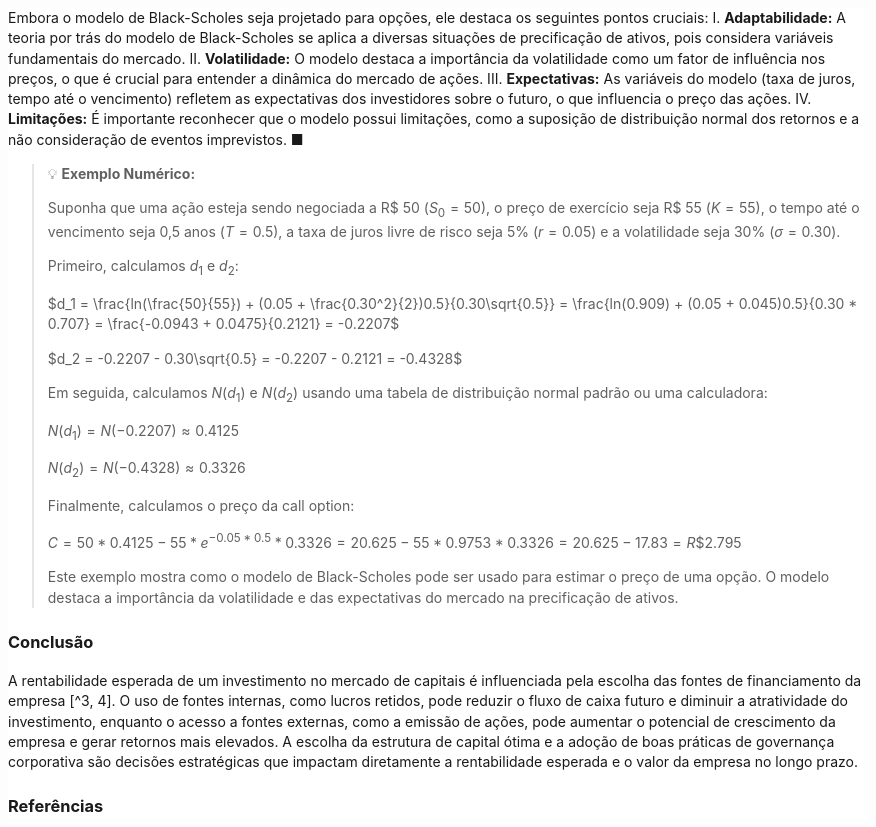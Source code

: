 Embora o modelo de Black-Scholes seja projetado para opções, ele destaca os seguintes pontos cruciais:
I. **Adaptabilidade:** A teoria por trás do modelo de Black-Scholes se aplica a diversas situações de precificação de ativos, pois considera variáveis fundamentais do mercado.
II. **Volatilidade:** O modelo destaca a importância da volatilidade como um fator de influência nos preços, o que é crucial para entender a dinâmica do mercado de ações.
III. **Expectativas:** As variáveis do modelo (taxa de juros, tempo até o vencimento) refletem as expectativas dos investidores sobre o futuro, o que influencia o preço das ações.
IV. **Limitações:** É importante reconhecer que o modelo possui limitações, como a suposição de distribuição normal dos retornos e a não consideração de eventos imprevistos. ■

> 💡 **Exemplo Numérico:**
>
> Suponha que uma ação esteja sendo negociada a R\$ 50 ($S_0 = 50$), o preço de exercício seja R\$ 55 ($K = 55$), o tempo até o vencimento seja 0,5 anos ($T = 0.5$), a taxa de juros livre de risco seja 5% ($r = 0.05$) e a volatilidade seja 30% ($\sigma = 0.30$).
>
> Primeiro, calculamos $d_1$ e $d_2$:
>
> $d_1 = \frac{ln(\frac{50}{55}) + (0.05 + \frac{0.30^2}{2})0.5}{0.30\sqrt{0.5}} = \frac{ln(0.909) + (0.05 + 0.045)0.5}{0.30 * 0.707} = \frac{-0.0943 + 0.0475}{0.2121} = -0.2207$
>
> $d_2 = -0.2207 - 0.30\sqrt{0.5} = -0.2207 - 0.2121 = -0.4328$
>
> Em seguida, calculamos $N(d_1)$ e $N(d_2)$ usando uma tabela de distribuição normal padrão ou uma calculadora:
>
> $N(d_1) = N(-0.2207) \approx 0.4125$
>
> $N(d_2) = N(-0.4328) \approx 0.3326$
>
> Finalmente, calculamos o preço da call option:
>
> $C = 50 * 0.4125 - 55 * e^{-0.05 * 0.5} * 0.3326 = 20.625 - 55 * 0.9753 * 0.3326 = 20.625 - 17.83 = R\$ 2.795$
>
> Este exemplo mostra como o modelo de Black-Scholes pode ser usado para estimar o preço de uma opção. O modelo destaca a importância da volatilidade e das expectativas do mercado na precificação de ativos.

### Conclusão

A rentabilidade esperada de um investimento no mercado de capitais é influenciada pela escolha das fontes de financiamento da empresa [^3, 4]. O uso de fontes internas, como lucros retidos, pode reduzir o fluxo de caixa futuro e diminuir a atratividade do investimento, enquanto o acesso a fontes externas, como a emissão de ações, pode aumentar o potencial de crescimento da empresa e gerar retornos mais elevados. A escolha da estrutura de capital ótima e a adoção de boas práticas de governança corporativa são decisões estratégicas que impactam diretamente a rentabilidade esperada e o valor da empresa no longo prazo.

### Referências


[^1]: 5.1 Apresentação do capítulo
[^2]: 5.2 O mercado de capitais## 6.  Alocação de Capital
[^3]: Brealey, R. A., Myers, S. C., & Allen, F. (2020). *Principles of Corporate Finance*. McGraw-Hill Education.
[^4]: Damodaran, A. (2012). *Investment Valuation: Tools and Techniques for Determining the Value of Any Asset*. John Wiley & Sons.